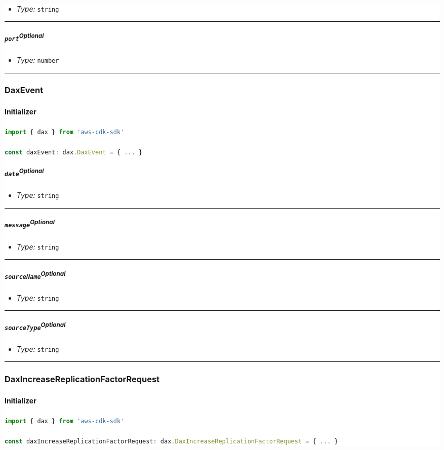 - *Type:* `string`

---

##### `port`<sup>Optional</sup> <a name="aws-cdk-sdk.dax.DaxEndpoint.property.port"></a>

- *Type:* `number`

---

### DaxEvent <a name="aws-cdk-sdk.dax.DaxEvent"></a>

#### Initializer <a name="[object Object].Initializer"></a>

```typescript
import { dax } from 'aws-cdk-sdk'

const daxEvent: dax.DaxEvent = { ... }
```

##### `date`<sup>Optional</sup> <a name="aws-cdk-sdk.dax.DaxEvent.property.date"></a>

- *Type:* `string`

---

##### `message`<sup>Optional</sup> <a name="aws-cdk-sdk.dax.DaxEvent.property.message"></a>

- *Type:* `string`

---

##### `sourceName`<sup>Optional</sup> <a name="aws-cdk-sdk.dax.DaxEvent.property.sourceName"></a>

- *Type:* `string`

---

##### `sourceType`<sup>Optional</sup> <a name="aws-cdk-sdk.dax.DaxEvent.property.sourceType"></a>

- *Type:* `string`

---

### DaxIncreaseReplicationFactorRequest <a name="aws-cdk-sdk.dax.DaxIncreaseReplicationFactorRequest"></a>

#### Initializer <a name="[object Object].Initializer"></a>

```typescript
import { dax } from 'aws-cdk-sdk'

const daxIncreaseReplicationFactorRequest: dax.DaxIncreaseReplicationFactorRequest = { ... }
```
